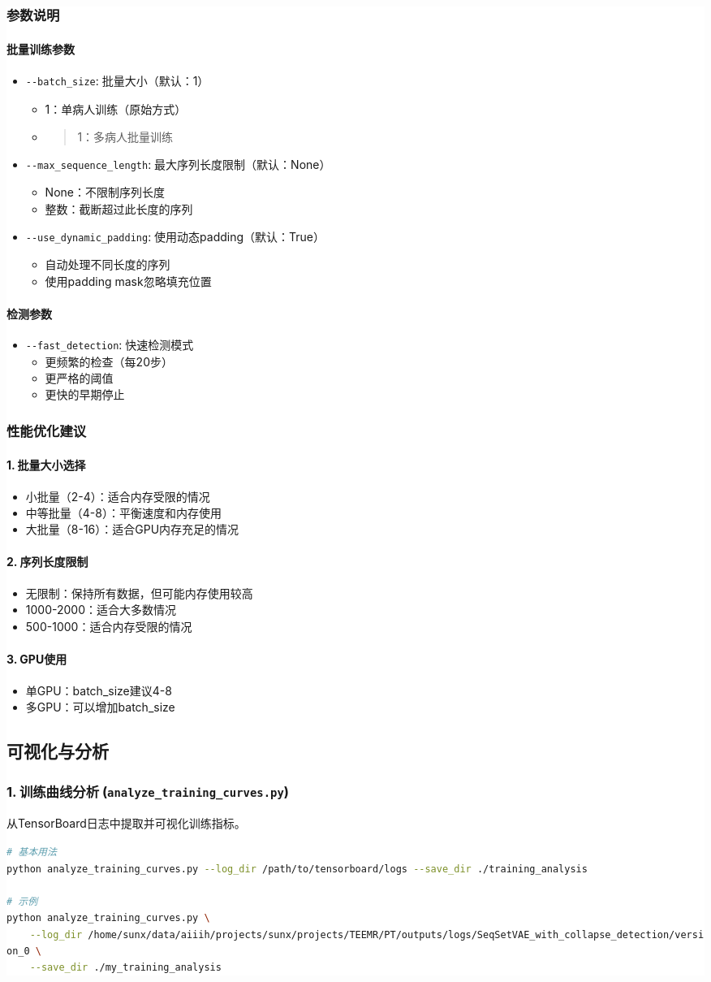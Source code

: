 ### 参数说明

#### 批量训练参数
- `--batch_size`: 批量大小（默认：1）
  - 1：单病人训练（原始方式）
  - >1：多病人批量训练
  
- `--max_sequence_length`: 最大序列长度限制（默认：None）
  - None：不限制序列长度
  - 整数：截断超过此长度的序列
  
- `--use_dynamic_padding`: 使用动态padding（默认：True）
  - 自动处理不同长度的序列
  - 使用padding mask忽略填充位置

#### 检测参数
- `--fast_detection`: 快速检测模式
  - 更频繁的检查（每20步）
  - 更严格的阈值
  - 更快的早期停止

### 性能优化建议

#### 1. 批量大小选择
- 小批量（2-4）：适合内存受限的情况
- 中等批量（4-8）：平衡速度和内存使用
- 大批量（8-16）：适合GPU内存充足的情况

#### 2. 序列长度限制
- 无限制：保持所有数据，但可能内存使用较高
- 1000-2000：适合大多数情况
- 500-1000：适合内存受限的情况

#### 3. GPU使用
- 单GPU：batch_size建议4-8
- 多GPU：可以增加batch_size

## 可视化与分析

### 1. 训练曲线分析 (`analyze_training_curves.py`)
从TensorBoard日志中提取并可视化训练指标。

```bash
# 基本用法
python analyze_training_curves.py --log_dir /path/to/tensorboard/logs --save_dir ./training_analysis

# 示例
python analyze_training_curves.py \
    --log_dir /home/sunx/data/aiiih/projects/sunx/projects/TEEMR/PT/outputs/logs/SeqSetVAE_with_collapse_detection/version_0 \
    --save_dir ./my_training_analysis
```
